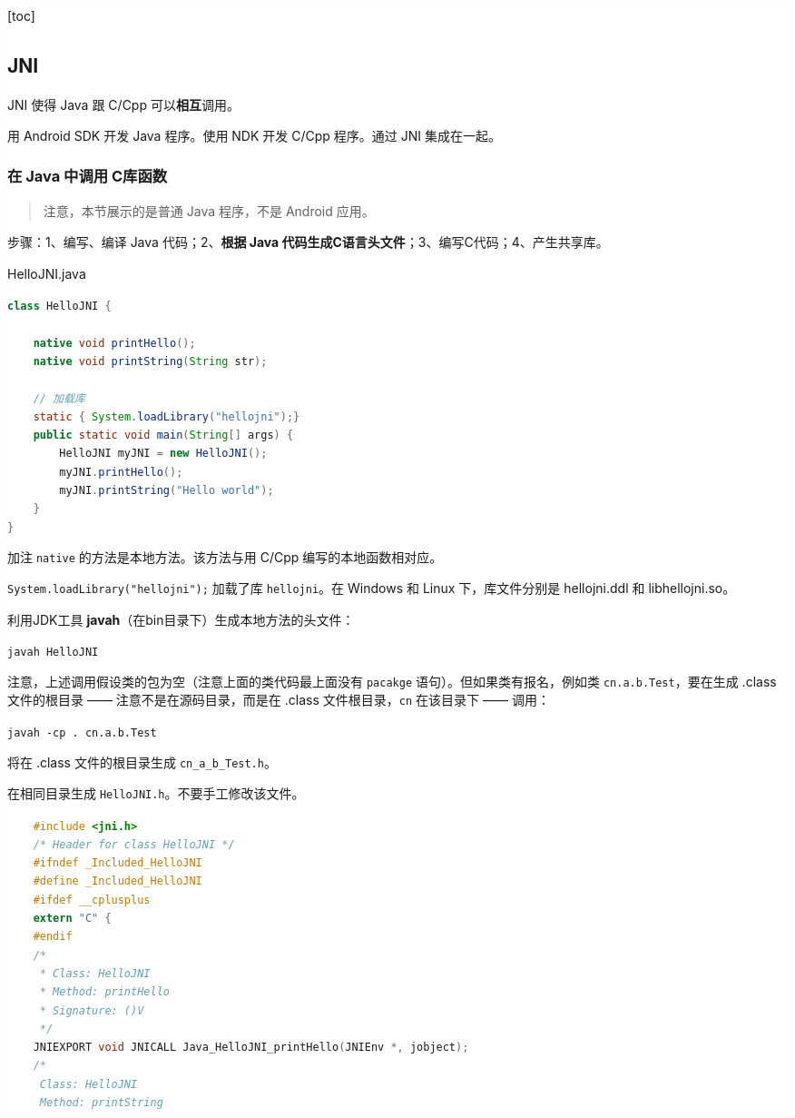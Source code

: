 [toc]

## JNI

JNI 使得 Java 跟 C/Cpp 可以**相互**调用。

用 Android SDK 开发 Java 程序。使用 NDK 开发 C/Cpp 程序。通过 JNI 集成在一起。

### 在 Java 中调用 C库函数

> 注意，本节展示的是普通 Java 程序，不是 Android 应用。

步骤：1、编写、编译 Java 代码；2、**根据 Java 代码生成C语言头文件**；3、编写C代码；4、产生共享库。

HelloJNI.java

```java
class HelloJNI {

    native void printHello();
    native void printString(String str);

	// 加载库
    static { System.loadLibrary("hellojni");}
    public static void main(String[] args) {
        HelloJNI myJNI = new HelloJNI();
        myJNI.printHello();
        myJNI.printString("Hello world");
    }
}
```

加注 `native` 的方法是本地方法。该方法与用 C/Cpp 编写的本地函数相对应。

`System.loadLibrary("hellojni");` 加载了库 `hellojni`。在 Windows 和 Linux 下，库文件分别是 hellojni.ddl 和 libhellojni.so。

利用JDK工具 **javah**（在bin目录下）生成本地方法的头文件：

```
javah HelloJNI
```

注意，上述调用假设类的包为空（注意上面的类代码最上面没有 `pacakge` 语句）。但如果类有报名，例如类 `cn.a.b.Test`，要在生成 .class 文件的根目录 —— 注意不是在源码目录，而是在 .class 文件根目录，`cn` 在该目录下 —— 调用：

```
javah -cp . cn.a.b.Test
```

将在 .class 文件的根目录生成 `cn_a_b_Test.h`。

在相同目录生成 `HelloJNI.h`。不要手工修改该文件。

```c
	#include <jni.h>
    /* Header for class HelloJNI */
    #ifndef _Included_HelloJNI
    #define _Included_HelloJNI
    #ifdef __cplusplus
    extern "C" {
    #endif
    /*
     * Class: HelloJNI
     * Method: printHello
     * Signature: ()V
     */
	JNIEXPORT void JNICALL Java_HelloJNI_printHello(JNIEnv *, jobject);
    /*
     Class: HelloJNI
     Method: printString
```